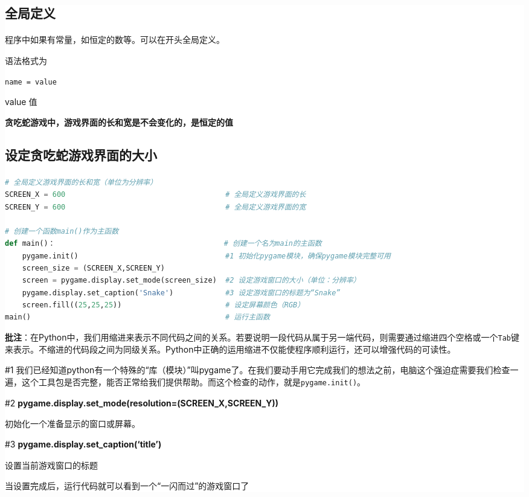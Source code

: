 ## 全局定义

程序中如果有常量，如恒定的数等。可以在开头全局定义。

语法格式为

`name = value`

value 值

**贪吃蛇游戏中，游戏界面的长和宽是不会变化的，是恒定的值**

## 设定贪吃蛇游戏界面的大小

```python
# 全局定义游戏界面的长和宽（单位为分辨率）
SCREEN_X = 600                                     # 全局定义游戏界面的长
SCREEN_Y = 600                                     # 全局定义游戏界面的宽

# 创建一个函数main()作为主函数 
def main()：                                       # 创建一个名为main的主函数
    pygame.init()                                  #1 初始化pygame模块，确保pygame模块完整可用
    screen_size = (SCREEN_X,SCREEN_Y)
    screen = pygame.display.set_mode(screen_size)  #2 设定游戏窗口的大小（单位：分辨率）
    pygame.display.set_caption('Snake')            #3 设定游戏窗口的标题为“Snake”
    screen.fill((25,25,25))                        # 设定屏幕颜色（RGB）
main()                                             # 运行主函数
```

**批注**：在Python中，我们用缩进来表示不同代码之间的关系。若要说明一段代码从属于另一端代码，则需要通过缩进四个空格或一个`Tab`键来表示。不缩进的代码段之间为同级关系。Python中正确的运用缩进不仅能使程序顺利运行，还可以增强代码的可读性。

#1 我们已经知道python有一个特殊的“库（模块）”叫pygame了。在我们要动手用它完成我们的想法之前，电脑这个强迫症需要我们检查一遍，这个工具包是否完整，能否正常给我们提供帮助。而这个检查的动作，就是`pygame.init()`。

#2 **pygame.display.set_mode(resolution=(SCREEN_X,SCREEN_Y))**

初始化一个准备显示的窗口或屏幕。

#3 **pygame.display.set_caption(‘title’)**

设置当前游戏窗口的标题

当设置完成后，运行代码就可以看到一个“一闪而过”的游戏窗口了
